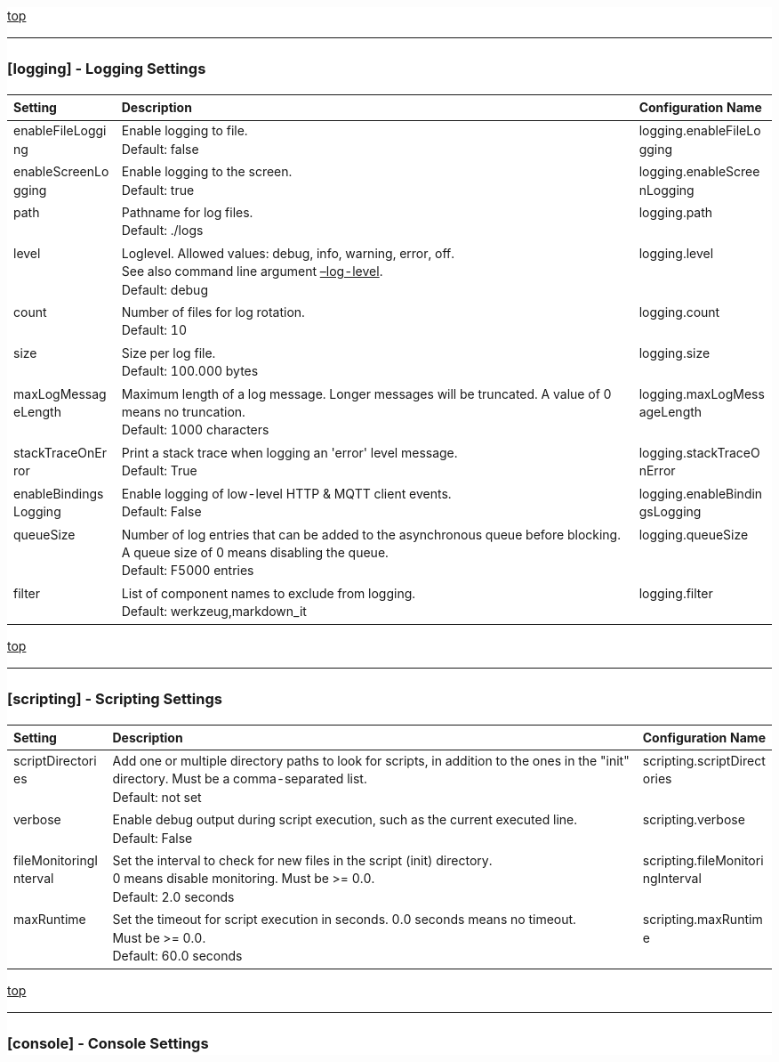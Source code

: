 [top](#sections)

---

<a name="logging"></a>

###	[logging] - Logging Settings

| Setting               | Description                                                                                                                                                 | Configuration Name            |
|:----------------------|:------------------------------------------------------------------------------------------------------------------------------------------------------------|:------------------------------|
| enableFileLogging     | Enable logging to file.<br/>Default: false                                                                                                                  | logging.enableFileLogging     |
| enableScreenLogging   | Enable logging to the screen.<br/>Default: true                                                                                                             | logging.enableScreenLogging   |
| path                  | Pathname for log files.<br />Default: ./logs                                                                                                                | logging.path                  |
| level                 | Loglevel. Allowed values: debug, info, warning, error, off.<br/>See also command line argument [–log-level](Running.md).<br/> Default: debug                | logging.level                 |
| count                 | Number of files for log rotation.<br/>Default: 10                                                                                                           | logging.count                 |
| size                  | Size per log file.<br/>Default: 100.000 bytes                                                                                                               | logging.size                  |
| maxLogMessageLength   | Maximum length of a log message. Longer messages will be truncated. A value of 0 means no truncation.<br />Default: 1000 characters                         | logging.maxLogMessageLength   |
| stackTraceOnError     | Print a stack trace when logging an 'error' level message.<br />Default: True                                                                               | logging.stackTraceOnError     |
| enableBindingsLogging | Enable logging of low-level HTTP & MQTT client events.<br />Default: False                                                                                  | logging.enableBindingsLogging |
| queueSize             | Number of log entries that can be added to the asynchronous queue before blocking. A queue size of 0 means disabling the queue.<br />Default: F5000 entries | logging.queueSize             |
| filter                | List of component names to exclude from logging.<br />Default: werkzeug,markdown_it                                                                         | logging.filter                |

[top](#sections)

---

<a name="scripting"></a>

###	[scripting] - Scripting Settings

| Setting                | Description                                                                                                                                                    | Configuration Name               |
|:-----------------------|:---------------------------------------------------------------------------------------------------------------------------------------------------------------|:---------------------------------|
| scriptDirectories      | Add one or multiple directory paths to look for scripts, in addition to the ones in the "init" directory. Must be a comma-separated list.<br/>Default: not set | scripting.scriptDirectories      |
| verbose                | Enable debug output during script execution, such as the current executed line.<br/>Default: False                                                             | scripting.verbose                |
| fileMonitoringInterval | Set the interval to check for new files in the script (init) directory.<br/>0 means disable monitoring. Must be >= 0.0.<br/>Default: 2.0 seconds               | scripting.fileMonitoringInterval |
| maxRuntime             | Set the timeout for script execution in seconds. 0.0 seconds means no timeout.<br/>Must be >= 0.0.<br/>Default: 60.0 seconds                                   | scripting.maxRuntime |

[top](#sections)

---

<a name="console"></a>

###	[console] - Console Settings
